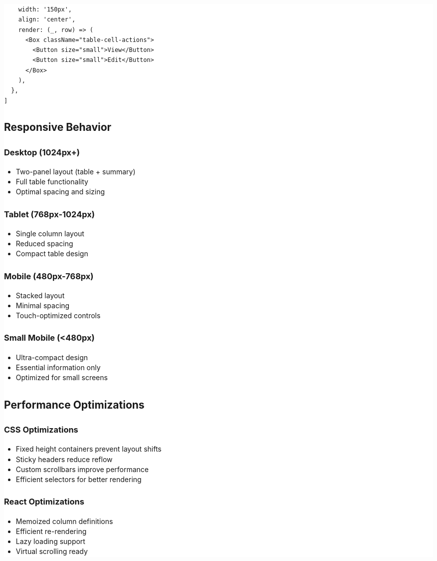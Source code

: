 ```tsx
    width: '150px',
    align: 'center',
    render: (_, row) => (
      <Box className="table-cell-actions">
        <Button size="small">View</Button>
        <Button size="small">Edit</Button>
      </Box>
    ),
  },
]
```

## Responsive Behavior

### Desktop (1024px+)
- Two-panel layout (table + summary)
- Full table functionality
- Optimal spacing and sizing

### Tablet (768px-1024px)
- Single column layout
- Reduced spacing
- Compact table design

### Mobile (480px-768px)
- Stacked layout
- Minimal spacing
- Touch-optimized controls

### Small Mobile (<480px)
- Ultra-compact design
- Essential information only
- Optimized for small screens

## Performance Optimizations

### CSS Optimizations
- Fixed height containers prevent layout shifts
- Sticky headers reduce reflow
- Custom scrollbars improve performance
- Efficient selectors for better rendering

### React Optimizations
- Memoized column definitions
- Efficient re-rendering
- Lazy loading support
- Virtual scrolling ready
